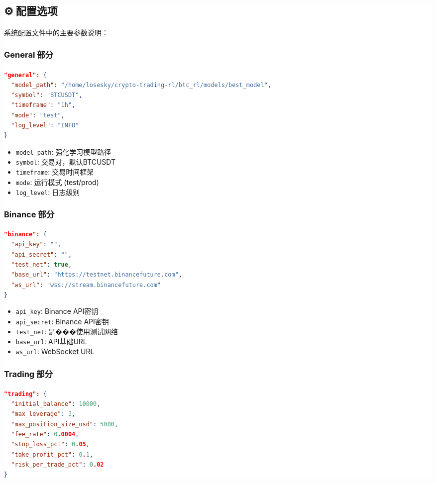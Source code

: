 ## ⚙️ 配置选项

系统配置文件中的主要参数说明：

### General 部分

```json
"general": {
  "model_path": "/home/losesky/crypto-trading-rl/btc_rl/models/best_model",
  "symbol": "BTCUSDT",
  "timeframe": "1h",
  "mode": "test",
  "log_level": "INFO"
}
```

- `model_path`: 强化学习模型路径
- `symbol`: 交易对，默认BTCUSDT
- `timeframe`: 交易时间框架
- `mode`: 运行模式 (test/prod)
- `log_level`: 日志级别

### Binance 部分

```json
"binance": {
  "api_key": "",
  "api_secret": "",
  "test_net": true,
  "base_url": "https://testnet.binancefuture.com",
  "ws_url": "wss://stream.binancefuture.com"
}
```

- `api_key`: Binance API密钥
- `api_secret`: Binance API密钥
- `test_net`: 是���使用测试网络
- `base_url`: API基础URL
- `ws_url`: WebSocket URL

### Trading 部分

```json
"trading": {
  "initial_balance": 10000,
  "max_leverage": 3,
  "max_position_size_usd": 5000,
  "fee_rate": 0.0004,
  "stop_loss_pct": 0.05,
  "take_profit_pct": 0.1,
  "risk_per_trade_pct": 0.02
}
```
